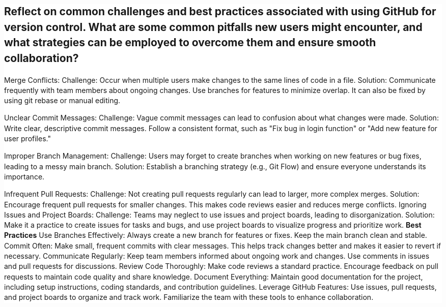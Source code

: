 ## Reflect on common challenges and best practices associated with using GitHub for version control. What are some common pitfalls new users might encounter, and what strategies can be employed to overcome them and ensure smooth collaboration?
Merge Conflicts:
    Challenge: Occur when multiple users make changes to the same lines of code in a file.
    Solution: Communicate frequently with team members about ongoing changes. Use branches for features to minimize overlap. It can also be fixed by using git rebase or manual editing.
    
Unclear Commit Messages:
    Challenge: Vague commit messages can lead to confusion about what changes were made.
    Solution: Write clear, descriptive commit messages. Follow a consistent format, such as "Fix bug in login function" or "Add new feature for user profiles."
    
Improper Branch Management:
    Challenge: Users may forget to create branches when working on new features or bug fixes, leading to a messy main branch.
    Solution: Establish a branching strategy (e.g., Git Flow) and ensure everyone understands its importance.
    
Infrequent Pull Requests:
    Challenge: Not creating pull requests regularly can lead to larger, more complex merges.
    Solution: Encourage frequent pull requests for smaller changes. This makes code reviews easier and reduces merge conflicts.
Ignoring Issues and Project Boards:
    Challenge: Teams may neglect to use issues and project boards, leading to disorganization.
    Solution: Make it a practice to create issues for tasks and bugs, and use project boards to visualize progress and prioritize work.
**Best Practices**
 Use Branches Effectively:
  Always create a new branch for features or fixes. Keep the main branch clean and stable.
Commit Often:
  Make small, frequent commits with clear messages. This helps track changes better and makes it easier to revert if necessary.
Communicate Regularly:
   Keep team members informed about ongoing work and changes. Use comments in issues and pull requests for discussions.
Review Code Thoroughly:
   Make code reviews a standard practice. Encourage feedback on pull requests to maintain code quality and share knowledge.
Document Everything:
   Maintain good documentation for the project, including setup instructions, coding standards, and contribution guidelines.
Leverage GitHub Features:
   Use issues, pull requests, and project boards to organize and track work. Familiarize the team with these tools to enhance collaboration.

